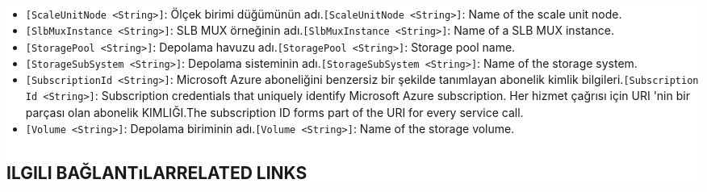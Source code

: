   - <span data-ttu-id="0e191-159">`[ScaleUnitNode <String>]`: Ölçek birimi düğümünün adı.</span><span class="sxs-lookup"><span data-stu-id="0e191-159">`[ScaleUnitNode <String>]`: Name of the scale unit node.</span></span>
  - <span data-ttu-id="0e191-160">`[SlbMuxInstance <String>]`: SLB MUX örneğinin adı.</span><span class="sxs-lookup"><span data-stu-id="0e191-160">`[SlbMuxInstance <String>]`: Name of a SLB MUX instance.</span></span>
  - <span data-ttu-id="0e191-161">`[StoragePool <String>]`: Depolama havuzu adı.</span><span class="sxs-lookup"><span data-stu-id="0e191-161">`[StoragePool <String>]`: Storage pool name.</span></span>
  - <span data-ttu-id="0e191-162">`[StorageSubSystem <String>]`: Depolama sisteminin adı.</span><span class="sxs-lookup"><span data-stu-id="0e191-162">`[StorageSubSystem <String>]`: Name of the storage system.</span></span>
  - <span data-ttu-id="0e191-163">`[SubscriptionId <String>]`: Microsoft Azure aboneliğini benzersiz bir şekilde tanımlayan abonelik kimlik bilgileri.</span><span class="sxs-lookup"><span data-stu-id="0e191-163">`[SubscriptionId <String>]`: Subscription credentials that uniquely identify Microsoft Azure subscription.</span></span> <span data-ttu-id="0e191-164">Her hizmet çağrısı için URI 'nin bir parçası olan abonelik KIMLIĞI.</span><span class="sxs-lookup"><span data-stu-id="0e191-164">The subscription ID forms part of the URI for every service call.</span></span>
  - <span data-ttu-id="0e191-165">`[Volume <String>]`: Depolama biriminin adı.</span><span class="sxs-lookup"><span data-stu-id="0e191-165">`[Volume <String>]`: Name of the storage volume.</span></span>

## <span data-ttu-id="0e191-166">ILGILI BAĞLANTıLAR</span><span class="sxs-lookup"><span data-stu-id="0e191-166">RELATED LINKS</span></span>

